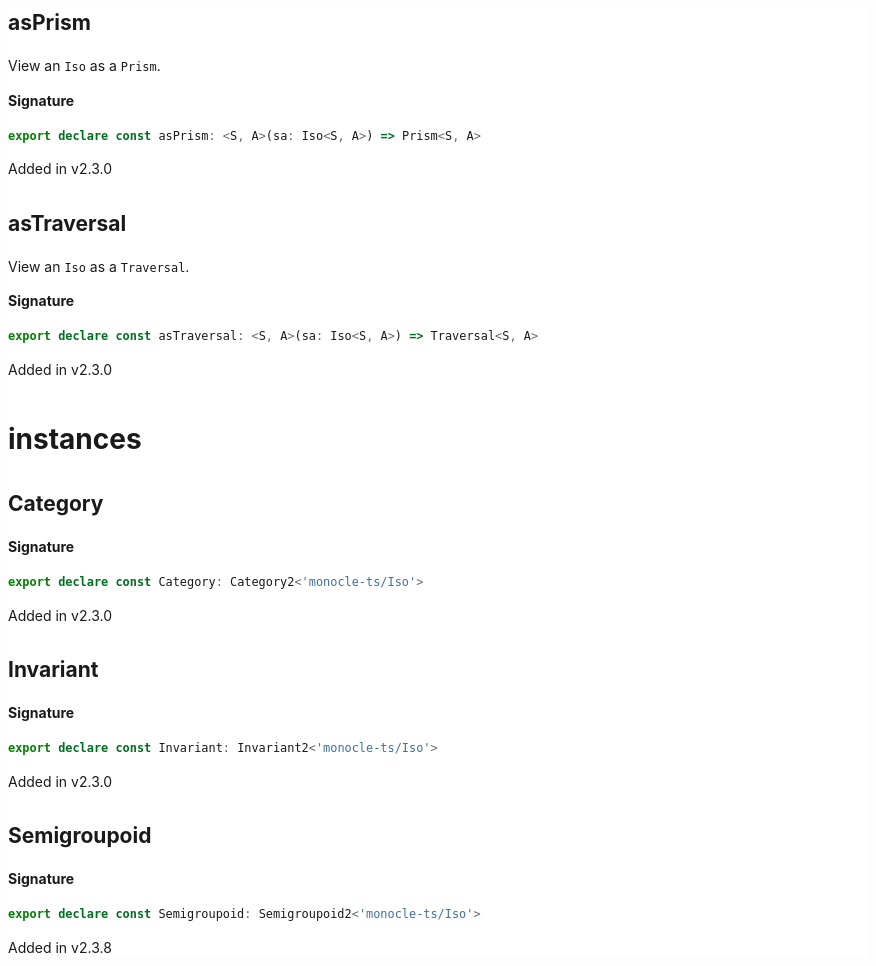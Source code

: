 ## asPrism

View an `Iso` as a `Prism`.

**Signature**

```ts
export declare const asPrism: <S, A>(sa: Iso<S, A>) => Prism<S, A>
```

Added in v2.3.0

## asTraversal

View an `Iso` as a `Traversal`.

**Signature**

```ts
export declare const asTraversal: <S, A>(sa: Iso<S, A>) => Traversal<S, A>
```

Added in v2.3.0

# instances

## Category

**Signature**

```ts
export declare const Category: Category2<'monocle-ts/Iso'>
```

Added in v2.3.0

## Invariant

**Signature**

```ts
export declare const Invariant: Invariant2<'monocle-ts/Iso'>
```

Added in v2.3.0

## Semigroupoid

**Signature**

```ts
export declare const Semigroupoid: Semigroupoid2<'monocle-ts/Iso'>
```

Added in v2.3.8
